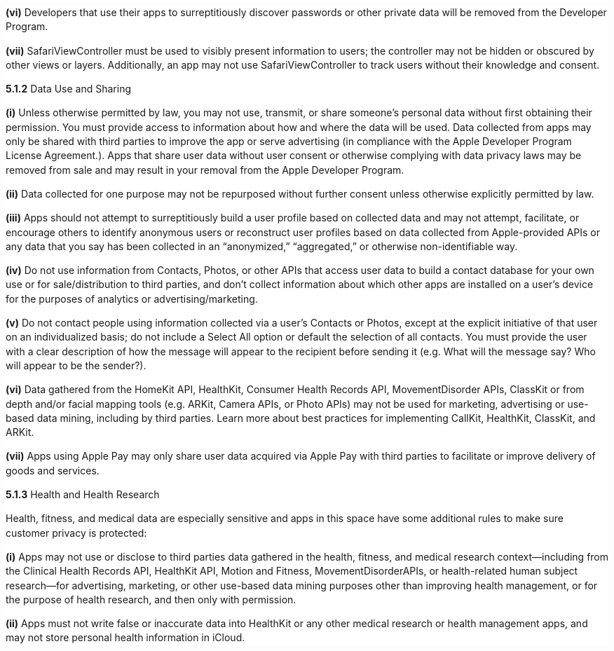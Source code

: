 **(vi)** Developers that use their apps to surreptitiously discover passwords or other private data will be removed from the Developer Program.

**(vii)** SafariViewController must be used to visibly present information to users; the controller may not be hidden or obscured by other views or layers. Additionally, an app may not use SafariViewController to track users without their knowledge and consent.

**5.1.2** Data Use and Sharing

**(i)** Unless otherwise permitted by law, you may not use, transmit, or share someone’s personal data without first obtaining their permission. You must provide access to information about how and where the data will be used. Data collected from apps may only be shared with third parties to improve the app or serve advertising (in compliance with the Apple Developer Program License Agreement.). Apps that share user data without user consent or otherwise complying with data privacy laws may be removed from sale and may result in your removal from the Apple Developer Program.

**(ii)** Data collected for one purpose may not be repurposed without further consent unless otherwise explicitly permitted by law.

**(iii)** Apps should not attempt to surreptitiously build a user profile based on collected data and may not attempt, facilitate, or encourage others to identify anonymous users or reconstruct user profiles based on data collected from Apple-provided APIs or any data that you say has been collected in an “anonymized,” “aggregated,” or otherwise non-identifiable way.

**(iv)** Do not use information from Contacts, Photos, or other APIs that access user data to build a contact database for your own use or for sale/distribution to third parties, and don’t collect information about which other apps are installed on a user’s device for the purposes of analytics or advertising/marketing.

**(v)** Do not contact people using information collected via a user’s Contacts or Photos, except at the explicit initiative of that user on an individualized basis; do not include a Select All option or default the selection of all contacts. You must provide the user with a clear description of how the message will appear to the recipient before sending it (e.g. What will the message say? Who will appear to be the sender?).

**(vi)** Data gathered from the HomeKit API, HealthKit, Consumer Health Records API, MovementDisorder APIs, ClassKit or from depth and/or facial mapping tools (e.g. ARKit, Camera APIs, or Photo APIs) may not be used for marketing, advertising or use-based data mining, including by third parties. Learn more about best practices for implementing CallKit, HealthKit, ClassKit, and ARKit.

**(vii)** Apps using Apple Pay may only share user data acquired via Apple Pay with third parties to facilitate or improve delivery of goods and services.

**5.1.3** Health and Health Research

Health, fitness, and medical data are especially sensitive and apps in this space have some additional rules to make sure customer privacy is protected:

**(i)** Apps may not use or disclose to third parties data gathered in the health, fitness, and medical research context—including from the Clinical Health Records API, HealthKit API, Motion and Fitness, MovementDisorderAPIs, or health-related human subject research—for advertising, marketing, or other use-based data mining purposes other than improving health management, or for the purpose of health research, and then only with permission.

**(ii)** Apps must not write false or inaccurate data into HealthKit or any other medical research or health management apps, and may not store personal health information in iCloud.
